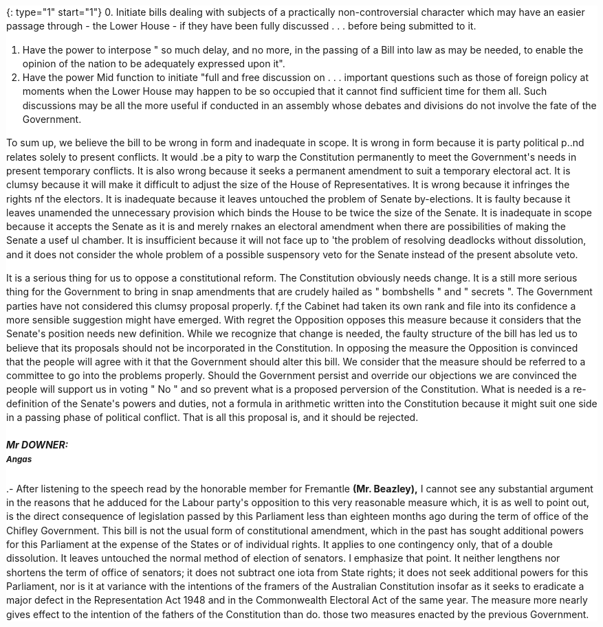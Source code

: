 {: type="1" start="1"}
0. Initiate bills dealing with subjects of a practically non-controversial character which may have an easier passage through - the Lower House - if they have been fully discussed . . . before being submitted to it. 
1. Have the power to interpose " so much delay, and no more, in the passing of a Bill into law as may be needed, to enable the opinion of the nation to be adequately expressed upon it". 
2. Have the power Mid function to initiate "full and free discussion on . . . important questions such as those of foreign policy at moments when the Lower House may happen to be so occupied that it cannot find sufficient time for them all. Such discussions may be all the more useful if conducted in an assembly whose debates and divisions do not involve the fate of the Government. 

To sum up, we believe the bill to be wrong in form and inadequate in scope. It is wrong in form because it is party political p..nd relates solely to present conflicts. It would .be a pity to warp the Constitution permanently to meet the Government's needs in present temporary conflicts. It is also wrong because it seeks a permanent amendment to suit a temporary electoral act. It is clumsy because it will make it difficult to adjust the size of the House of Representatives. It is wrong because it infringes the rights nf the electors. It  is inadequate because it leaves untouched the problem of Senate by-elections. It is faulty because it leaves unamended the unnecessary provision which binds the House to be twice the size of the Senate. It is inadequate in scope because it accepts the Senate as it is and merely rnakes an electoral amendment when there are possibilities of making the Senate a usef ul chamber. It is insufficient because it will not face up to 'the problem of resolving deadlocks without dissolution, and it does not consider the whole problem of a possible suspensory veto for the Senate instead of the present absolute veto. 

It is a serious thing for us to oppose a constitutional reform. The Constitution obviously needs change. It is a still more serious thing for the Government to bring in snap amendments that are crudely hailed as " bombshells " and " secrets ". The Government parties have not considered this clumsy proposal properly. f,f the Cabinet had taken its own rank and file into its confidence a more sensible suggestion might have emerged. With regret the Opposition opposes this measure because it considers that the Senate's position needs new definition. While we recognize that change is needed, the faulty structure of the bill has led us to believe that its proposals should not be incorporated in the Constitution. In opposing the measure the Opposition is convinced that the people will agree with it that the Government should alter this bill. We consider that the measure should be referred to a committee to go into the problems properly. Should the Government persist and override our objections we are convinced the people will support us in voting " No " and so prevent what is a proposed perversion of the Constitution. What is needed is a re-definition of the Senate's powers and duties, not a formula in arithmetic written into the Constitution because it might suit one side in a passing phase of political conflict. That is all this proposal is, and it should be rejected. 

##### Mr DOWNER:<br><small class="text-muted">Angas</small>

.- After listening to the speech read by the honorable member for Fremantle  **(Mr. Beazley),**  I cannot see any substantial argument in the reasons that he adduced for the Labour party's opposition to this very reasonable measure which, it is as well to point out, is the direct consequence of legislation passed by this Parliament less than eighteen months ago during the term of office of the Chifley Government. This bill is not the usual form of constitutional amendment, which in the past has sought additional powers for this Parliament at the expense of the States or of individual rights. It applies to one contingency only, that of a double dissolution. It leaves untouched the normal method of election of senators. I emphasize that point. It neither lengthens nor shortens the term of office of senators; it does not subtract one iota from State rights; it does not seek additional powers for this Parliament, nor is it at variance with the intentions of the framers of the Australian Constitution insofar as it seeks to eradicate a major defect in the Representation Act  1948  and in the Commonwealth Electoral Act of the same year. The measure more nearly gives effect to the intention of the fathers of the Constitution than do. those two measures enacted by the previous Government. 
